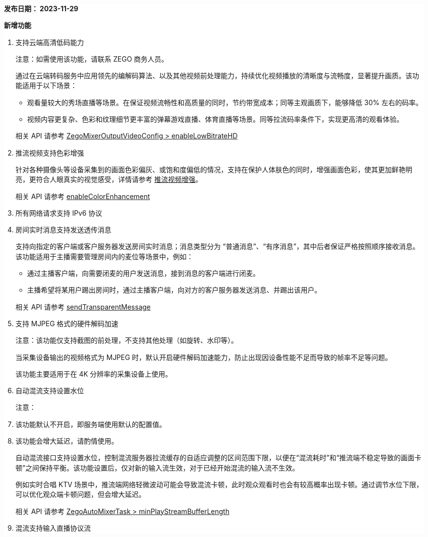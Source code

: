 **发布日期： 2023-11-29**


**新增功能**

1. 支持云端高清低码能力

    注意：如需使用该功能，请联系 ZEGO 商务人员。

    通过在云端转码服务中应用领先的编解码算法、以及其他视频前处理能力，持续优化视频播放的清晰度与流畅度，显著提升画质。该功能适用于以下场景：

    - 观看量较大的秀场直播等场景。在保证视频流畅性和高质量的同时，节约带宽成本；同等主观画质下，能够降低 30% 左右的码率。

    - 视频内容更复杂、色彩和纹理细节更丰富的弹幕游戏直播、体育直播等场景。同等拉流码率条件下，实现更高清的观看体验。

    相关 API 请参考 [ZegoMixerOutputVideoConfig > enableLowBitrateHD](https://doc-zh.zego.im/article/api?doc=Express_Video_SDK_API~java_android~class~ZegoMixerOutputVideoConfig#enable-low-bitrate-hd)

2. 推流视频支持色彩增强

    针对各种摄像头等设备采集到的画面色彩偏灰、或饱和度偏低的情况，支持在保护人体肤色的同时，增强画面色彩，使其更加鲜艳明亮，更符合人眼真实的视觉感受，详情请参考 [推流视频增强](https://doc-zh.zego.im/article/18881)。

    相关 API 请参考 [enableColorEnhancement](https://doc-zh.zego.im/article/api?doc=Express_Video_SDK_API~java_android~class~ZegoExpressEngine#enable-color-enhancement)

3. 所有网络请求支持 IPv6 协议

4. 房间实时消息支持发送透传消息

    支持向指定的客户端或客户服务器发送房间实时消息；消息类型分为 “普通消息”、“有序消息”，其中后者保证严格按照顺序接收消息。该功能适用于主播需要管理房间内的麦位等场景中，例如：

    - 通过主播客户端，向需要闭麦的用户发送消息，接到消息的客户端进行闭麦。

    - 主播希望将某用户踢出房间时，通过主播客户端，向对方的客户服务器发送消息、并踢出该用户。

    相关 API 请参考 [sendTransparentMessage](https://doc-zh.zego.im/article/api?doc=Express_Video_SDK_API~java_android~class~ZegoExpressEngine#send-transparent-message)

5. 支持 MJPEG 格式的硬件解码加速

    注意：该功能仅支持截图的前处理，不支持其他处理（如旋转、水印等）。

    当采集设备输出的视频格式为 MJPEG 时，默认开启硬件解码加速能力，防止出现因设备性能不足而导致的帧率不足等问题。

    该功能主要适用于在 4K 分辨率的采集设备上使用。

6. 自动混流支持设置水位

    注意：

1. 该功能默认不开启，即服务端使用默认的配置值。

2. 该功能会增大延迟，请酌情使用。

    自动混流接口支持设置水位，控制混流服务器拉流缓存的自适应调整的区间范围下限，以便在“混流耗时”和“推流端不稳定导致的画面卡顿”之间保持平衡。该功能设置后，仅对新的输入流生效，对于已经开始混流的输入流不生效。

    例如实时合唱 KTV 场景中，推流端网络轻微波动可能会导致混流卡顿，此时观众观看时也会有较高概率出现卡顿。通过调节水位下限，可以优化观众端卡顿问题，但会增大延迟。

    相关 API 请参考 [ZegoAutoMixerTask > minPlayStreamBufferLength](https://doc-zh.zego.im/article/api?doc=Express_Video_SDK_API~java_android~class~ZegoAutoMixerTask#min-play-stream-buffer-length)

7. 混流支持输入直播协议流
